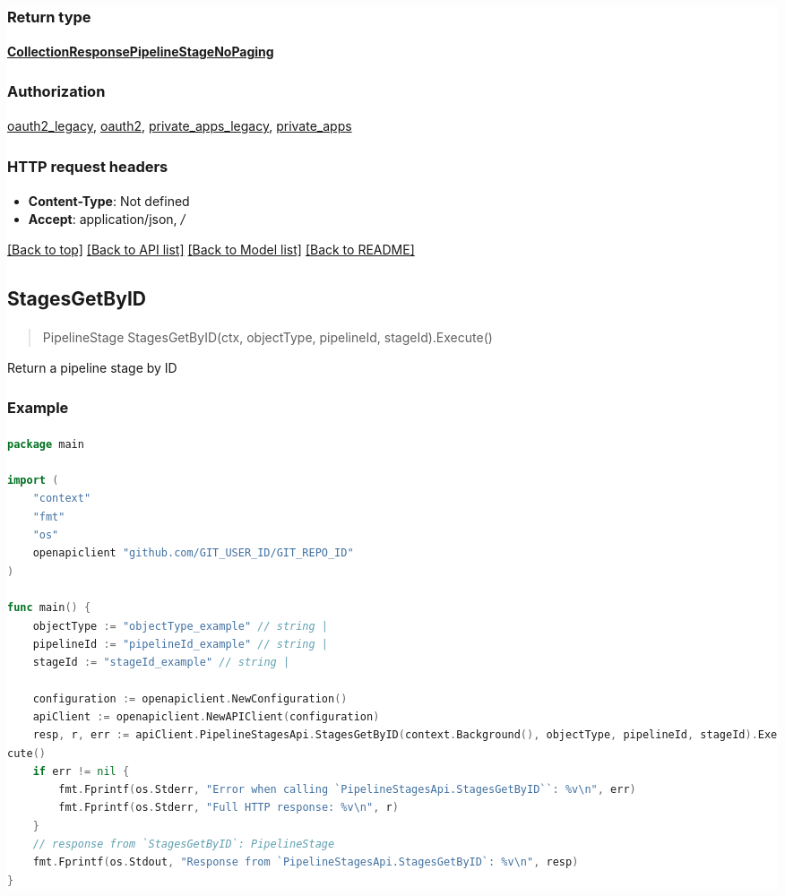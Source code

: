 ### Return type

[**CollectionResponsePipelineStageNoPaging**](CollectionResponsePipelineStageNoPaging.md)

### Authorization

[oauth2_legacy](../README.md#oauth2_legacy), [oauth2](../README.md#oauth2), [private_apps_legacy](../README.md#private_apps_legacy), [private_apps](../README.md#private_apps)

### HTTP request headers

- **Content-Type**: Not defined
- **Accept**: application/json, */*

[[Back to top]](#) [[Back to API list]](../README.md#documentation-for-api-endpoints)
[[Back to Model list]](../README.md#documentation-for-models)
[[Back to README]](../README.md)


## StagesGetByID

> PipelineStage StagesGetByID(ctx, objectType, pipelineId, stageId).Execute()

Return a pipeline stage by ID



### Example

```go
package main

import (
    "context"
    "fmt"
    "os"
    openapiclient "github.com/GIT_USER_ID/GIT_REPO_ID"
)

func main() {
    objectType := "objectType_example" // string | 
    pipelineId := "pipelineId_example" // string | 
    stageId := "stageId_example" // string | 

    configuration := openapiclient.NewConfiguration()
    apiClient := openapiclient.NewAPIClient(configuration)
    resp, r, err := apiClient.PipelineStagesApi.StagesGetByID(context.Background(), objectType, pipelineId, stageId).Execute()
    if err != nil {
        fmt.Fprintf(os.Stderr, "Error when calling `PipelineStagesApi.StagesGetByID``: %v\n", err)
        fmt.Fprintf(os.Stderr, "Full HTTP response: %v\n", r)
    }
    // response from `StagesGetByID`: PipelineStage
    fmt.Fprintf(os.Stdout, "Response from `PipelineStagesApi.StagesGetByID`: %v\n", resp)
}
```
